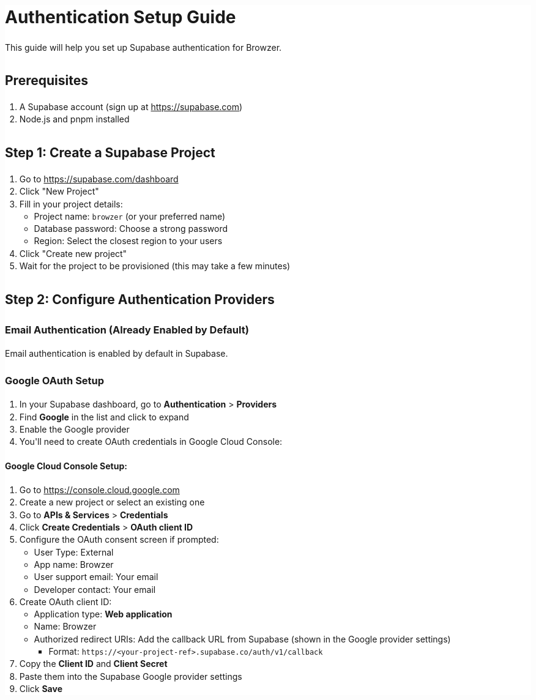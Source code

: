 # Authentication Setup Guide

This guide will help you set up Supabase authentication for Browzer.

## Prerequisites

1. A Supabase account (sign up at https://supabase.com)
2. Node.js and pnpm installed

## Step 1: Create a Supabase Project

1. Go to https://supabase.com/dashboard
2. Click "New Project"
3. Fill in your project details:
   - Project name: `browzer` (or your preferred name)
   - Database password: Choose a strong password
   - Region: Select the closest region to your users
4. Click "Create new project"
5. Wait for the project to be provisioned (this may take a few minutes)

## Step 2: Configure Authentication Providers

### Email Authentication (Already Enabled by Default)

Email authentication is enabled by default in Supabase.

### Google OAuth Setup

1. In your Supabase dashboard, go to **Authentication** > **Providers**
2. Find **Google** in the list and click to expand
3. Enable the Google provider
4. You'll need to create OAuth credentials in Google Cloud Console:

#### Google Cloud Console Setup:

1. Go to https://console.cloud.google.com
2. Create a new project or select an existing one
3. Go to **APIs & Services** > **Credentials**
4. Click **Create Credentials** > **OAuth client ID**
5. Configure the OAuth consent screen if prompted:
   - User Type: External
   - App name: Browzer
   - User support email: Your email
   - Developer contact: Your email
6. Create OAuth client ID:
   - Application type: **Web application**
   - Name: Browzer
   - Authorized redirect URIs: Add the callback URL from Supabase (shown in the Google provider settings)
     - Format: `https://<your-project-ref>.supabase.co/auth/v1/callback`
7. Copy the **Client ID** and **Client Secret**
8. Paste them into the Supabase Google provider settings
9. Click **Save**
